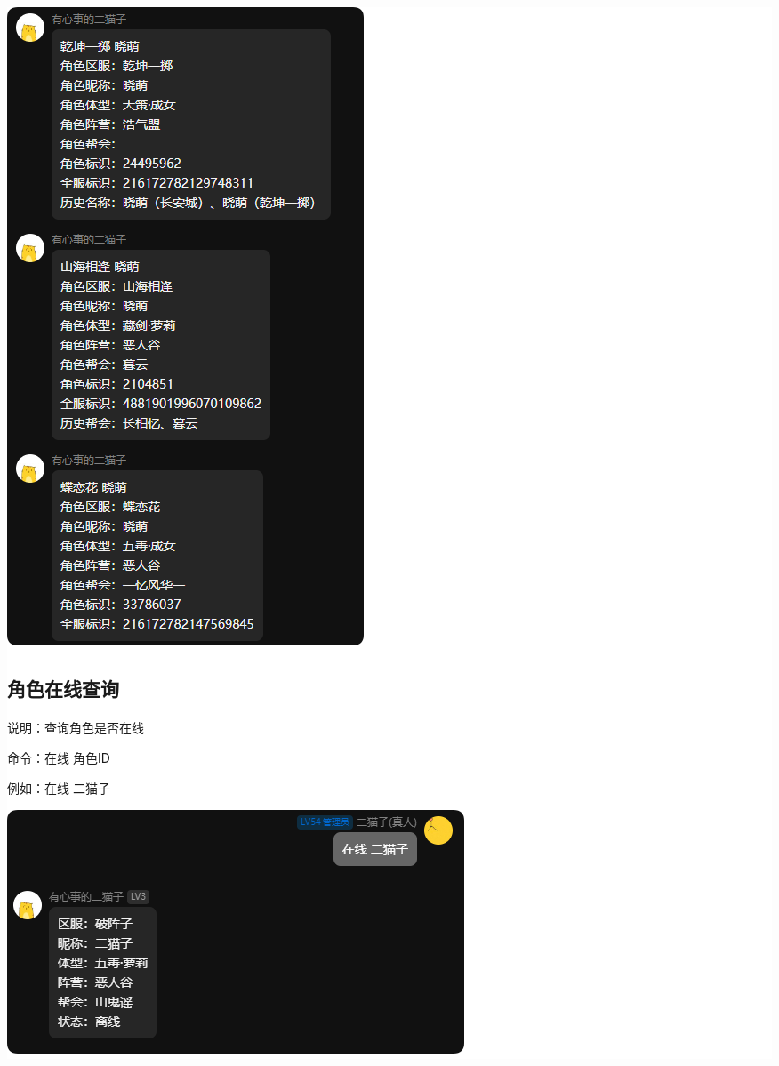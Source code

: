 
![alt text](images/二猫子机器人使用说明/image-8.png)

## 角色在线查询

说明：查询角色是否在线

命令：在线 角色ID

例如：在线 二猫子

![alt text](images/二猫子机器人使用说明/image-13.png)
